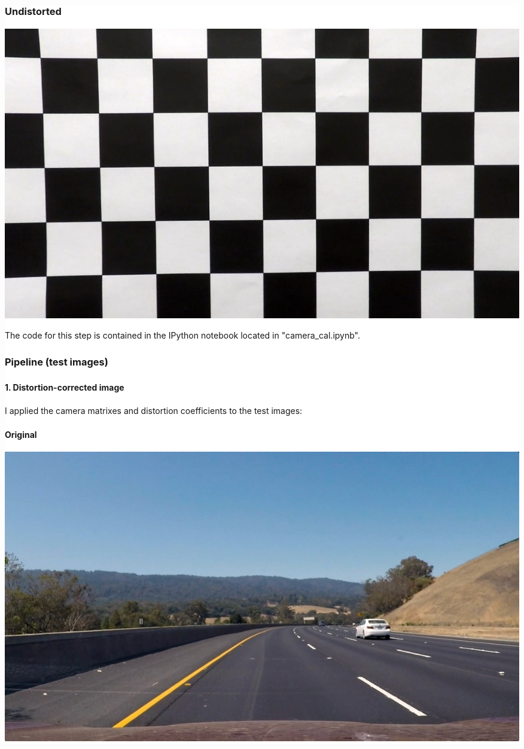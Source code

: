 ### Undistorted
![Undistorted](output_images/calibration1_undist.jpg)

The code for this step is contained in the IPython notebook located in "camera_cal.ipynb".

### Pipeline (test images)

#### 1. Distortion-corrected image
I applied the camera matrixes and distortion coefficients to the test images:

#### Original
![Test](test_images/test3.jpg)
